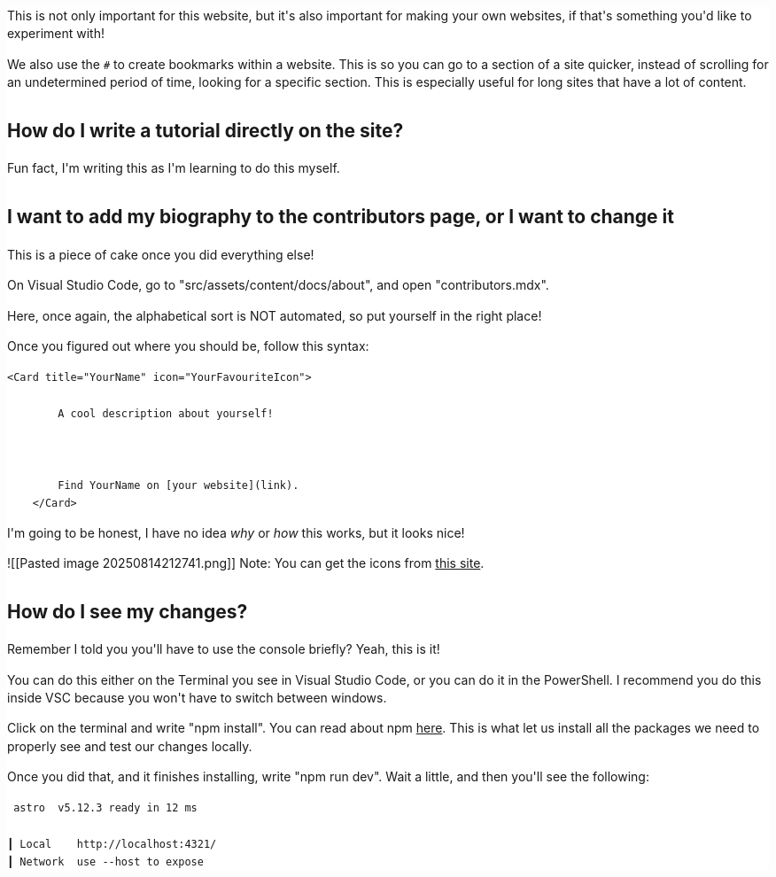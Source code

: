 This is not only important for this website, but it's also important for making your own websites, if that's something you'd like to experiment with!

We also use the `#` to create bookmarks within a website. This is so you can go to a section of a site quicker, instead of scrolling for an undetermined period of time, looking for a specific section. This is especially useful for long sites that have a lot of content.

## How do I write a tutorial directly on the site?

Fun fact, I'm writing this as I'm learning to do this myself.

## I want to add my biography to the contributors page, or I want to change it

This is a piece of cake once you did everything else!

On Visual Studio Code, go to "src/assets/content/docs/about", and open "contributors.mdx".

Here, once again, the alphabetical sort is NOT automated, so put yourself in the right place!

Once you figured out where you should be, follow this syntax:
```
<Card title="YourName" icon="YourFavouriteIcon">

        A cool description about yourself!

  

        Find YourName on [your website](link).
    </Card>
```

I'm going to be honest, I have no idea *why* or *how* this works, but it looks nice!

![[Pasted image 20250814212741.png]]
Note: You can get the icons from [this site](https://starlight.astro.build/reference/icons).

## How do I see my changes? 

Remember I told you you'll have to use the console briefly? Yeah, this is it!

You can do this either on the Terminal you see in Visual Studio Code, or you can do it in the PowerShell. I recommend you do this inside VSC because you won't have to switch between windows.

Click on the terminal and write "npm install". You can read about npm [here](https://docs.npmjs.com/about-npm). This is what let us install all the packages we need to properly see and test our changes locally.

Once you did that, and it finishes installing, write "npm run dev". Wait a little, and then you'll see the following:

```
 astro  v5.12.3 ready in 12 ms

┃ Local    http://localhost:4321/
┃ Network  use --host to expose
```
